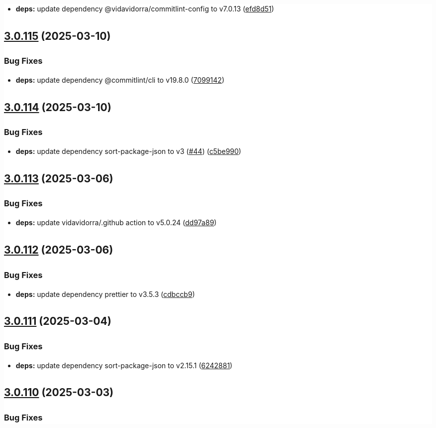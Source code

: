 - **deps:** update dependency @vidavidorra/commitlint-config to v7.0.13 ([efd8d51](https://github.com/vidavidorra/create-project/commit/efd8d513de42e071f3d994825e8f725be25fdf42))

## [3.0.115](https://github.com/vidavidorra/create-project/compare/v3.0.114...v3.0.115) (2025-03-10)

### Bug Fixes

- **deps:** update dependency @commitlint/cli to v19.8.0 ([7099142](https://github.com/vidavidorra/create-project/commit/70991425272b9ad22e89c13257bb4c6f19307da7))

## [3.0.114](https://github.com/vidavidorra/create-project/compare/v3.0.113...v3.0.114) (2025-03-10)

### Bug Fixes

- **deps:** update dependency sort-package-json to v3 ([#44](https://github.com/vidavidorra/create-project/issues/44)) ([c5be990](https://github.com/vidavidorra/create-project/commit/c5be99009dd8572e7366d6ab0e2323891f790dfb))

## [3.0.113](https://github.com/vidavidorra/create-project/compare/v3.0.112...v3.0.113) (2025-03-06)

### Bug Fixes

- **deps:** update vidavidorra/.github action to v5.0.24 ([dd97a89](https://github.com/vidavidorra/create-project/commit/dd97a89d96a77ce60af9b0be80e74ead71ec9c22))

## [3.0.112](https://github.com/vidavidorra/create-project/compare/v3.0.111...v3.0.112) (2025-03-06)

### Bug Fixes

- **deps:** update dependency prettier to v3.5.3 ([cdbccb9](https://github.com/vidavidorra/create-project/commit/cdbccb94183295aae530d1640d4d549b35ae7787))

## [3.0.111](https://github.com/vidavidorra/create-project/compare/v3.0.110...v3.0.111) (2025-03-04)

### Bug Fixes

- **deps:** update dependency sort-package-json to v2.15.1 ([6242881](https://github.com/vidavidorra/create-project/commit/624288113c9bf93b71f8257a8c3160577cc2616a))

## [3.0.110](https://github.com/vidavidorra/create-project/compare/v3.0.109...v3.0.110) (2025-03-03)

### Bug Fixes
